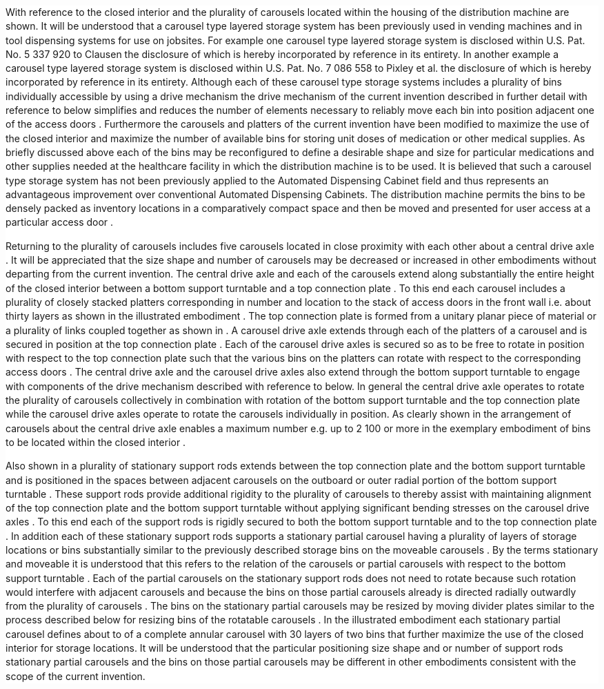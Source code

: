 With reference to the closed interior and the plurality of carousels located within the housing of the distribution machine are shown. It will be understood that a carousel type layered storage system has been previously used in vending machines and in tool dispensing systems for use on jobsites. For example one carousel type layered storage system is disclosed within U.S. Pat. No. 5 337 920 to Clausen the disclosure of which is hereby incorporated by reference in its entirety. In another example a carousel type layered storage system is disclosed within U.S. Pat. No. 7 086 558 to Pixley et al. the disclosure of which is hereby incorporated by reference in its entirety. Although each of these carousel type storage systems includes a plurality of bins individually accessible by using a drive mechanism the drive mechanism of the current invention described in further detail with reference to below simplifies and reduces the number of elements necessary to reliably move each bin into position adjacent one of the access doors . Furthermore the carousels and platters of the current invention have been modified to maximize the use of the closed interior and maximize the number of available bins for storing unit doses of medication or other medical supplies. As briefly discussed above each of the bins may be reconfigured to define a desirable shape and size for particular medications and other supplies needed at the healthcare facility in which the distribution machine is to be used. It is believed that such a carousel type storage system has not been previously applied to the Automated Dispensing Cabinet field and thus represents an advantageous improvement over conventional Automated Dispensing Cabinets. The distribution machine permits the bins to be densely packed as inventory locations in a comparatively compact space and then be moved and presented for user access at a particular access door .

Returning to the plurality of carousels includes five carousels located in close proximity with each other about a central drive axle . It will be appreciated that the size shape and number of carousels may be decreased or increased in other embodiments without departing from the current invention. The central drive axle and each of the carousels extend along substantially the entire height of the closed interior between a bottom support turntable and a top connection plate . To this end each carousel includes a plurality of closely stacked platters corresponding in number and location to the stack of access doors in the front wall i.e. about thirty layers as shown in the illustrated embodiment . The top connection plate is formed from a unitary planar piece of material or a plurality of links coupled together as shown in . A carousel drive axle extends through each of the platters of a carousel and is secured in position at the top connection plate . Each of the carousel drive axles is secured so as to be free to rotate in position with respect to the top connection plate such that the various bins on the platters can rotate with respect to the corresponding access doors . The central drive axle and the carousel drive axles also extend through the bottom support turntable to engage with components of the drive mechanism described with reference to below. In general the central drive axle operates to rotate the plurality of carousels collectively in combination with rotation of the bottom support turntable and the top connection plate while the carousel drive axles operate to rotate the carousels individually in position. As clearly shown in the arrangement of carousels about the central drive axle enables a maximum number e.g. up to 2 100 or more in the exemplary embodiment of bins to be located within the closed interior .

Also shown in a plurality of stationary support rods extends between the top connection plate and the bottom support turntable and is positioned in the spaces between adjacent carousels on the outboard or outer radial portion of the bottom support turntable . These support rods provide additional rigidity to the plurality of carousels to thereby assist with maintaining alignment of the top connection plate and the bottom support turntable without applying significant bending stresses on the carousel drive axles . To this end each of the support rods is rigidly secured to both the bottom support turntable and to the top connection plate . In addition each of these stationary support rods supports a stationary partial carousel having a plurality of layers of storage locations or bins substantially similar to the previously described storage bins on the moveable carousels . By the terms stationary and moveable it is understood that this refers to the relation of the carousels or partial carousels with respect to the bottom support turntable . Each of the partial carousels on the stationary support rods does not need to rotate because such rotation would interfere with adjacent carousels and because the bins on those partial carousels already is directed radially outwardly from the plurality of carousels . The bins on the stationary partial carousels may be resized by moving divider plates similar to the process described below for resizing bins of the rotatable carousels . In the illustrated embodiment each stationary partial carousel defines about to of a complete annular carousel with 30 layers of two bins that further maximize the use of the closed interior for storage locations. It will be understood that the particular positioning size shape and or number of support rods stationary partial carousels and the bins on those partial carousels may be different in other embodiments consistent with the scope of the current invention.
